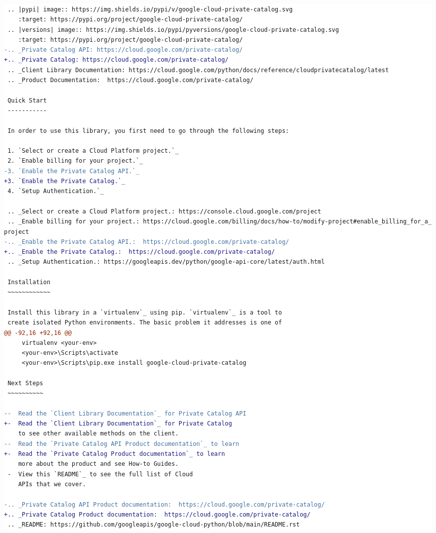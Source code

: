 ```diff
 .. |pypi| image:: https://img.shields.io/pypi/v/google-cloud-private-catalog.svg
    :target: https://pypi.org/project/google-cloud-private-catalog/
 .. |versions| image:: https://img.shields.io/pypi/pyversions/google-cloud-private-catalog.svg
    :target: https://pypi.org/project/google-cloud-private-catalog/
-.. _Private Catalog API: https://cloud.google.com/private-catalog/
+.. _Private Catalog: https://cloud.google.com/private-catalog/
 .. _Client Library Documentation: https://cloud.google.com/python/docs/reference/cloudprivatecatalog/latest
 .. _Product Documentation:  https://cloud.google.com/private-catalog/
 
 Quick Start
 -----------
 
 In order to use this library, you first need to go through the following steps:
 
 1. `Select or create a Cloud Platform project.`_
 2. `Enable billing for your project.`_
-3. `Enable the Private Catalog API.`_
+3. `Enable the Private Catalog.`_
 4. `Setup Authentication.`_
 
 .. _Select or create a Cloud Platform project.: https://console.cloud.google.com/project
 .. _Enable billing for your project.: https://cloud.google.com/billing/docs/how-to/modify-project#enable_billing_for_a_project
-.. _Enable the Private Catalog API.:  https://cloud.google.com/private-catalog/
+.. _Enable the Private Catalog.:  https://cloud.google.com/private-catalog/
 .. _Setup Authentication.: https://googleapis.dev/python/google-api-core/latest/auth.html
 
 Installation
 ~~~~~~~~~~~~
 
 Install this library in a `virtualenv`_ using pip. `virtualenv`_ is a tool to
 create isolated Python environments. The basic problem it addresses is one of
@@ -92,16 +92,16 @@
     virtualenv <your-env>
     <your-env>\Scripts\activate
     <your-env>\Scripts\pip.exe install google-cloud-private-catalog
 
 Next Steps
 ~~~~~~~~~~
 
--  Read the `Client Library Documentation`_ for Private Catalog API
+-  Read the `Client Library Documentation`_ for Private Catalog
    to see other available methods on the client.
--  Read the `Private Catalog API Product documentation`_ to learn
+-  Read the `Private Catalog Product documentation`_ to learn
    more about the product and see How-to Guides.
 -  View this `README`_ to see the full list of Cloud
    APIs that we cover.
 
-.. _Private Catalog API Product documentation:  https://cloud.google.com/private-catalog/
+.. _Private Catalog Product documentation:  https://cloud.google.com/private-catalog/
 .. _README: https://github.com/googleapis/google-cloud-python/blob/main/README.rst
```
